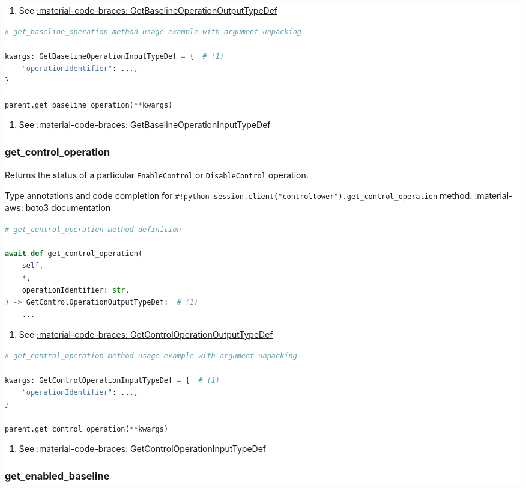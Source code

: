 1. See [:material-code-braces: GetBaselineOperationOutputTypeDef](./type_defs.md#getbaselineoperationoutputtypedef)


```python
# get_baseline_operation method usage example with argument unpacking

kwargs: GetBaselineOperationInputTypeDef = {  # (1)
    "operationIdentifier": ...,
}

parent.get_baseline_operation(**kwargs)
```

1. See [:material-code-braces: GetBaselineOperationInputTypeDef](./type_defs.md#getbaselineoperationinputtypedef)

### get\_control\_operation

Returns the status of a particular <code>EnableControl</code> or
<code>DisableControl</code> operation.

Type annotations and code completion for `#!python session.client("controltower").get_control_operation` method.
[:material-aws: boto3 documentation](https://boto3.amazonaws.com/v1/documentation/api/latest/reference/services/controltower.html#ControlTower.Client)

```python
# get_control_operation method definition

await def get_control_operation(
    self,
    *,
    operationIdentifier: str,
) -> GetControlOperationOutputTypeDef:  # (1)
    ...
```

1. See [:material-code-braces: GetControlOperationOutputTypeDef](./type_defs.md#getcontroloperationoutputtypedef)


```python
# get_control_operation method usage example with argument unpacking

kwargs: GetControlOperationInputTypeDef = {  # (1)
    "operationIdentifier": ...,
}

parent.get_control_operation(**kwargs)
```

1. See [:material-code-braces: GetControlOperationInputTypeDef](./type_defs.md#getcontroloperationinputtypedef)

### get\_enabled\_baseline
